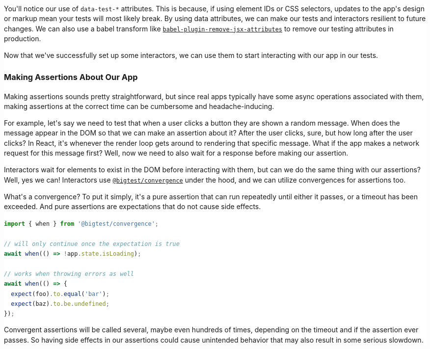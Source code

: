 You'll notice our use of `data-test-*` attributes. This is because, if
using element IDs or CSS selectors, updates to the app's design or
markup mean your tests will most likely break. By using data
attributes, we can make our tests and interactors resilient to future
changes. We can also use a babel transform like
[`babel-plugin-remove-jsx-attributes`](https://github.com/wireapp/babel-plugin-remove-jsx-attributes)
to remove our testing attributes in production.

Now that we've successfully set up some interactors, we can use them
to start interacting with our app in our tests.

### Making Assertions About Our App

Making assertions sounds pretty straightforward, but since real apps
typically have some async operations associated with them, making
assertions at the correct time can be cumbersome and
headache-inducing.

For example, let's say we need to test that when a user clicks a
button they are shown a random message. When does the message appear
in the DOM so that we can make an assertion about it? After the user
clicks, sure, but how long after the user clicks? In React, it's
whenever the render loop gets around to rendering that specific
message. What if the app makes a network request for this message
first? Well, now we need to also wait for a response before making our
assertion.

Interactors wait for elements to exist in the DOM before interacting
with them, but can we do the same thing with our assertions? Well, yes
we can! Interactors use
[`@bigtest/convergence`](https://github.com/bigtestjs/convergence)
under the hood, and we can utilize convergences for assertions too.

What's a convergence? To put it simply, it's a pure assertion that can
run repeatedly until either it passes, or a timeout has been
exceeded. And pure assertions are expectations that do not cause side
effects.

``` javascript
import { when } from '@bigtest/convergence';

// will only continue once the expectation is true
await when(() => !app.state.isLoading);

// works when throwing errors as well
await when(() => {
  expect(foo).to.equal('bar');
  expect(baz).to.be.undefined;
});
```

Convergent assertions will be called several, maybe even hundreds of
times, depending on the timeout and if the assertion ever passes. So
having side effects in our assertions could cause unintended behavior
that may also result in some serious slowdown.
